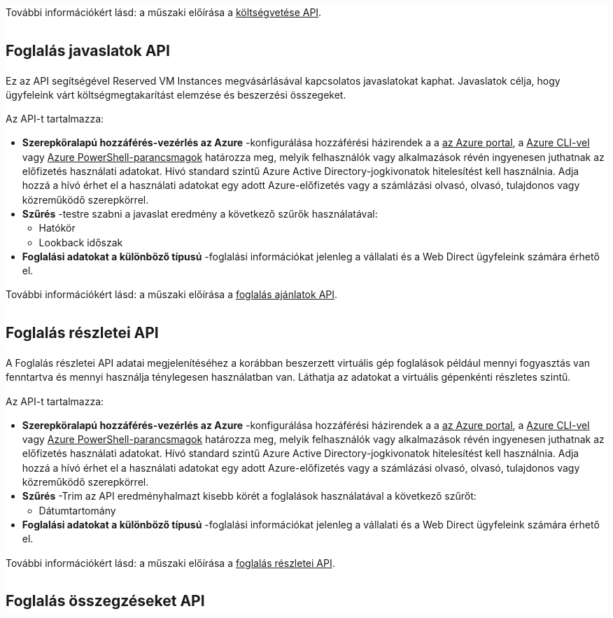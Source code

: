 További információkért lásd: a műszaki előírása a [költségvetése API](https://docs.microsoft.com/rest/api/consumption/budgets).

## <a name="reservation-recommendations-api"></a>Foglalás javaslatok API

Ez az API segítségével Reserved VM Instances megvásárlásával kapcsolatos javaslatokat kaphat. Javaslatok célja, hogy ügyfeleink várt költségmegtakarítást elemzése és beszerzési összegeket. 

Az API-t tartalmazza:

-   **Szerepköralapú hozzáférés-vezérlés az Azure** -konfigurálása hozzáférési házirendek a a [az Azure portal](https://portal.azure.com), a [Azure CLI-vel](https://docs.microsoft.com/azure/role-based-access-control/role-assignments-cli) vagy [Azure PowerShell-parancsmagok](https://docs.microsoft.com/powershell/azure/overview) határozza meg, melyik felhasználók vagy alkalmazások révén ingyenesen juthatnak az előfizetés használati adatokat. Hívó standard szintű Azure Active Directory-jogkivonatok hitelesítést kell használnia. Adja hozzá a hívó érhet el a használati adatokat egy adott Azure-előfizetés vagy a számlázási olvasó, olvasó, tulajdonos vagy közreműködő szerepkörrel. 
-   **Szűrés** -testre szabni a javaslat eredmény a következő szűrők használatával:
    - Hatókör
    - Lookback időszak
-   **Foglalási adatokat a különböző típusú** -foglalási információkat jelenleg a vállalati és a Web Direct ügyfeleink számára érhető el.

További információkért lásd: a műszaki előírása a [foglalás ajánlatok API](https://docs.microsoft.com/rest/api/consumption/reservationrecommendations).

## <a name="reservation-details-api"></a>Foglalás részletei API

A Foglalás részletei API adatai megjelenítéséhez a korábban beszerzett virtuális gép foglalások például mennyi fogyasztás van fenntartva és mennyi használja ténylegesen használatban van. Láthatja az adatokat a virtuális gépenkénti részletes szintű. 

Az API-t tartalmazza:

-   **Szerepköralapú hozzáférés-vezérlés az Azure** -konfigurálása hozzáférési házirendek a a [az Azure portal](https://portal.azure.com), a [Azure CLI-vel](https://docs.microsoft.com/azure/role-based-access-control/role-assignments-cli) vagy [Azure PowerShell-parancsmagok](https://docs.microsoft.com/powershell/azure/overview) határozza meg, melyik felhasználók vagy alkalmazások révén ingyenesen juthatnak az előfizetés használati adatokat. Hívó standard szintű Azure Active Directory-jogkivonatok hitelesítést kell használnia. Adja hozzá a hívó érhet el a használati adatokat egy adott Azure-előfizetés vagy a számlázási olvasó, olvasó, tulajdonos vagy közreműködő szerepkörrel. 
-   **Szűrés** -Trim az API eredményhalmazt kisebb körét a foglalások használatával a következő szűrőt:
    - Dátumtartomány
-   **Foglalási adatokat a különböző típusú** -foglalási információkat jelenleg a vállalati és a Web Direct ügyfeleink számára érhető el.

További információkért lásd: a műszaki előírása a [foglalás részletei API](https://docs.microsoft.com/rest/api/consumption/reservationsdetails).

## <a name="reservation-summaries-api"></a>Foglalás összegzéseket API

